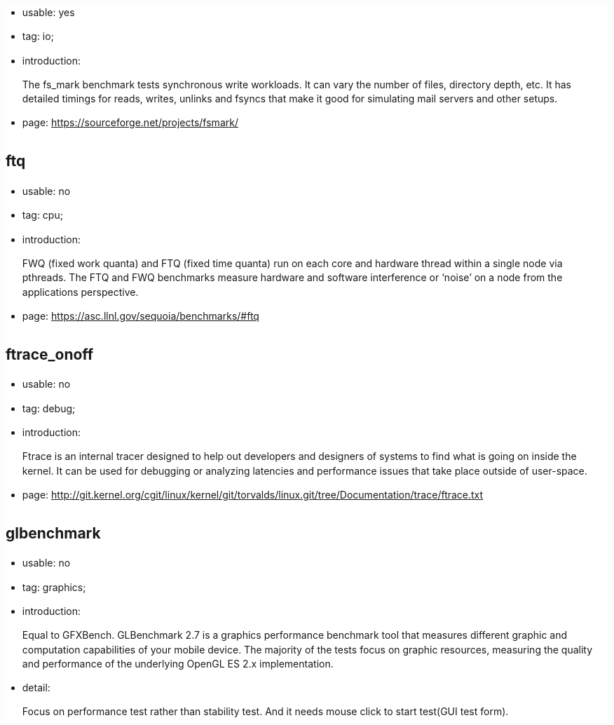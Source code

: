 - usable: yes

- tag: io;

- introduction: 

    The fs_mark benchmark tests synchronous write workloads. It can vary the number of files, directory depth, etc. It has detailed timings for reads, writes, unlinks and fsyncs that make it good for simulating mail servers and other setups.

- page: https://sourceforge.net/projects/fsmark/

## ftq

- usable: no

- tag: cpu;

- introduction:

    FWQ (fixed work quanta) and FTQ (fixed time quanta) run on each core and hardware thread within a single node via pthreads. 
    The FTQ and FWQ benchmarks measure hardware and software interference or ‘noise’ on a node from the applications perspective. 

- page: https://asc.llnl.gov/sequoia/benchmarks/#ftq

## ftrace_onoff

- usable: no

- tag: debug;

- introduction:

    Ftrace is an internal tracer designed to help out developers and designers of systems to find what is going on inside the kernel. It can be used for debugging or analyzing latencies and performance issues that take place outside of user-space.

- page: http://git.kernel.org/cgit/linux/kernel/git/torvalds/linux.git/tree/Documentation/trace/ftrace.txt

## glbenchmark

- usable: no

- tag: graphics;

- introduction:

    Equal to GFXBench.
    GLBenchmark 2.7 is a graphics performance benchmark tool that measures different graphic and computation capabilities of your mobile device. The majority of the tests focus on graphic resources, measuring the quality and performance of the underlying OpenGL ES 2.x implementation.

- detail:

    Focus on performance test rather than stability test. And it needs mouse click to start test(GUI test form).
